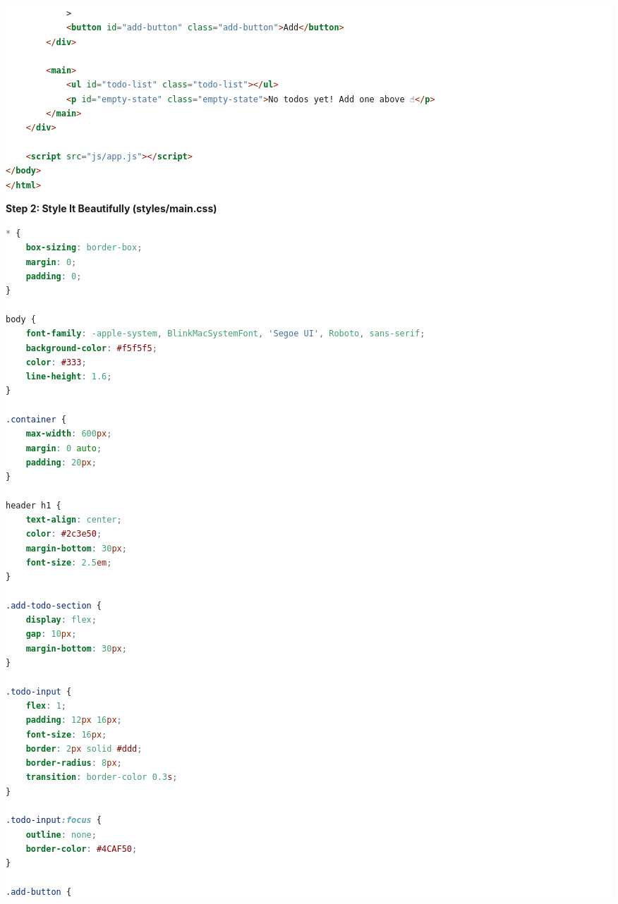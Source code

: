 ```html
            >
            <button id="add-button" class="add-button">Add</button>
        </div>
        
        <main>
            <ul id="todo-list" class="todo-list"></ul>
            <p id="empty-state" class="empty-state">No todos yet! Add one above ☝️</p>
        </main>
    </div>
    
    <script src="js/app.js"></script>
</body>
</html>
```

**Step 2: Style It Beautifully (styles/main.css)**
```css
* {
    box-sizing: border-box;
    margin: 0;
    padding: 0;
}

body {
    font-family: -apple-system, BlinkMacSystemFont, 'Segoe UI', Roboto, sans-serif;
    background-color: #f5f5f5;
    color: #333;
    line-height: 1.6;
}

.container {
    max-width: 600px;
    margin: 0 auto;
    padding: 20px;
}

header h1 {
    text-align: center;
    color: #2c3e50;
    margin-bottom: 30px;
    font-size: 2.5em;
}

.add-todo-section {
    display: flex;
    gap: 10px;
    margin-bottom: 30px;
}

.todo-input {
    flex: 1;
    padding: 12px 16px;
    font-size: 16px;
    border: 2px solid #ddd;
    border-radius: 8px;
    transition: border-color 0.3s;
}

.todo-input:focus {
    outline: none;
    border-color: #4CAF50;
}

.add-button {
```
